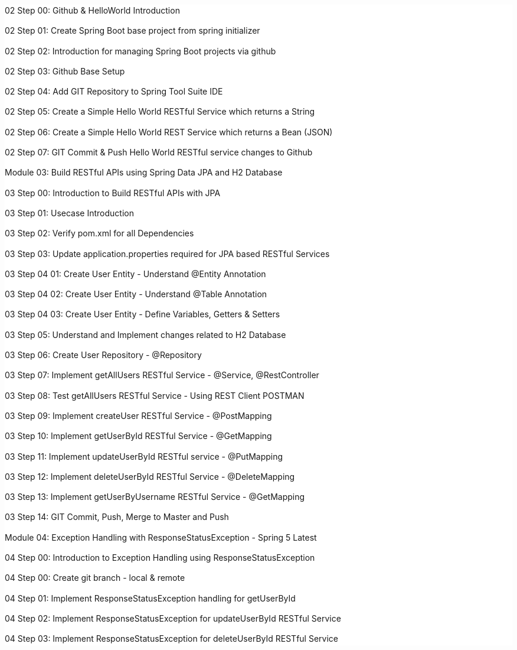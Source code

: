 02 Step 00: Github & HelloWorld Introduction

02 Step 01: Create Spring Boot base project from spring initializer

02 Step 02: Introduction for managing Spring Boot projects via github

02 Step 03: Github Base Setup

02 Step 04: Add GIT Repository to Spring Tool Suite IDE

02 Step 05: Create a Simple Hello World RESTful Service which returns a String

02 Step 06: Create a Simple Hello World REST Service which returns a Bean (JSON)

02 Step 07: GIT Commit & Push Hello World RESTful service changes to Github



Module 03: Build RESTful APIs using Spring Data JPA and H2 Database

03 Step 00: Introduction to Build RESTful APIs with JPA

03 Step 01: Usecase Introduction

03 Step 02: Verify pom.xml for all Dependencies

03 Step 03: Update application.properties required for JPA based RESTful Services

03 Step 04 01: Create User Entity - Understand @Entity Annotation

03 Step 04 02: Create User Entity - Understand @Table Annotation

03 Step 04 03: Create User Entity - Define Variables, Getters & Setters

03 Step 05: Understand and Implement changes related to H2 Database

03 Step 06: Create User Repository - @Repository

03 Step 07: Implement getAllUsers RESTful Service - @Service, @RestController

03 Step 08: Test getAllUsers RESTful Service - Using REST Client POSTMAN

03 Step 09: Implement createUser RESTful Service - @PostMapping

03 Step 10: Implement getUserById RESTful Service - @GetMapping

03 Step 11: Implement updateUserById RESTful service - @PutMapping

03 Step 12: Implement deleteUserById RESTful Service - @DeleteMapping

03 Step 13: Implement getUserByUsername RESTful Service - @GetMapping

03 Step 14: GIT Commit, Push, Merge to Master and Push



Module 04: Exception Handling with ResponseStatusException - Spring 5 Latest

04 Step 00: Introduction to Exception Handling using ResponseStatusException

04 Step 00: Create git branch - local & remote

04 Step 01: Implement ResponseStatusException handling for getUserById

04 Step 02: Implement ResponseStatusException for updateUserById RESTful Service

04 Step 03: Implement ResponseStatusException for deleteUserById RESTful Service
